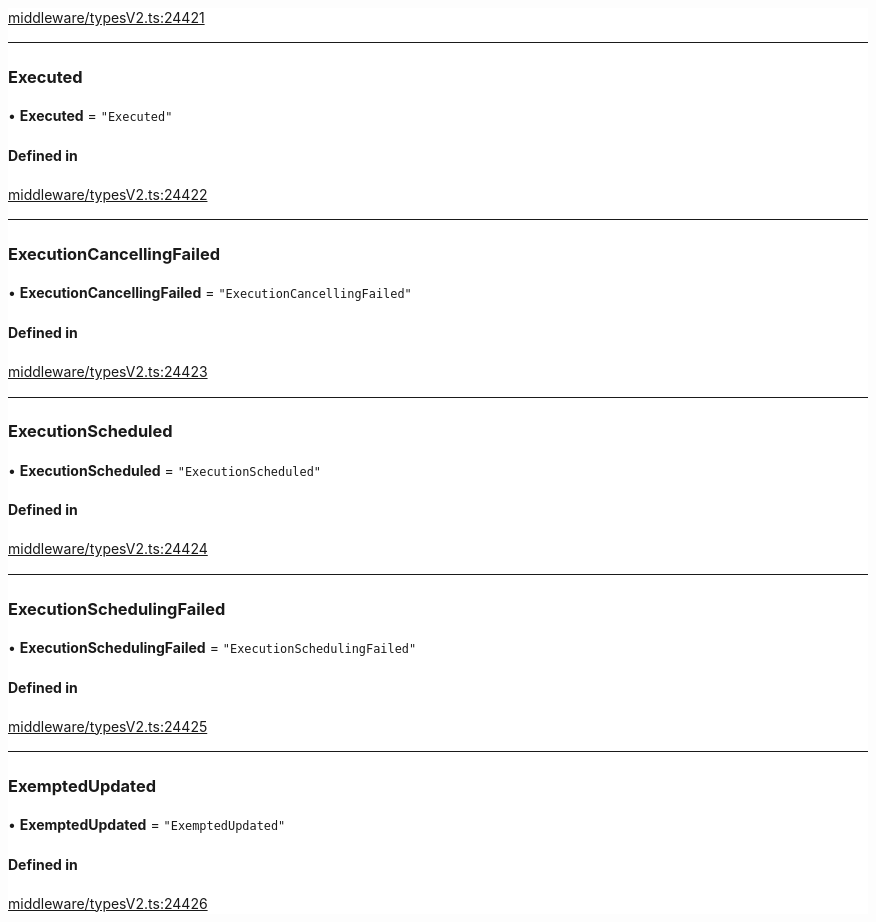[middleware/typesV2.ts:24421](https://github.com/PolymeshAssociation/polymesh-sdk/blob/5a778578/src/middleware/typesV2.ts#L24421)

___

### Executed

• **Executed** = ``"Executed"``

#### Defined in

[middleware/typesV2.ts:24422](https://github.com/PolymeshAssociation/polymesh-sdk/blob/5a778578/src/middleware/typesV2.ts#L24422)

___

### ExecutionCancellingFailed

• **ExecutionCancellingFailed** = ``"ExecutionCancellingFailed"``

#### Defined in

[middleware/typesV2.ts:24423](https://github.com/PolymeshAssociation/polymesh-sdk/blob/5a778578/src/middleware/typesV2.ts#L24423)

___

### ExecutionScheduled

• **ExecutionScheduled** = ``"ExecutionScheduled"``

#### Defined in

[middleware/typesV2.ts:24424](https://github.com/PolymeshAssociation/polymesh-sdk/blob/5a778578/src/middleware/typesV2.ts#L24424)

___

### ExecutionSchedulingFailed

• **ExecutionSchedulingFailed** = ``"ExecutionSchedulingFailed"``

#### Defined in

[middleware/typesV2.ts:24425](https://github.com/PolymeshAssociation/polymesh-sdk/blob/5a778578/src/middleware/typesV2.ts#L24425)

___

### ExemptedUpdated

• **ExemptedUpdated** = ``"ExemptedUpdated"``

#### Defined in

[middleware/typesV2.ts:24426](https://github.com/PolymeshAssociation/polymesh-sdk/blob/5a778578/src/middleware/typesV2.ts#L24426)
